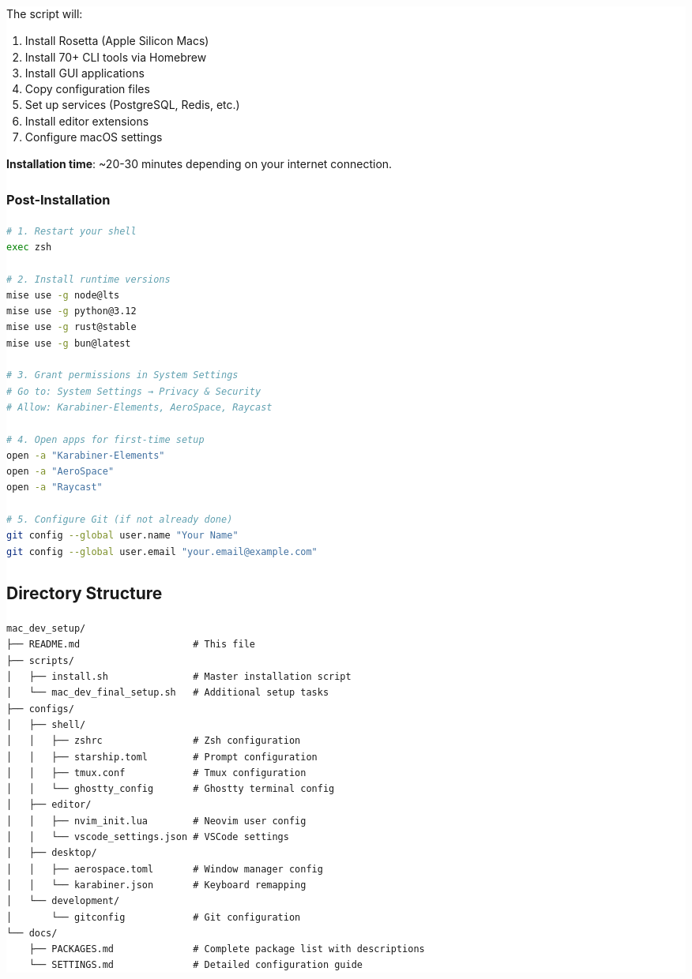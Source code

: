 The script will:
1. Install Rosetta (Apple Silicon Macs)
2. Install 70+ CLI tools via Homebrew
3. Install GUI applications
4. Copy configuration files
5. Set up services (PostgreSQL, Redis, etc.)
6. Install editor extensions
7. Configure macOS settings

**Installation time**: ~20-30 minutes depending on your internet connection.

### Post-Installation

```bash
# 1. Restart your shell
exec zsh

# 2. Install runtime versions
mise use -g node@lts
mise use -g python@3.12
mise use -g rust@stable
mise use -g bun@latest

# 3. Grant permissions in System Settings
# Go to: System Settings → Privacy & Security
# Allow: Karabiner-Elements, AeroSpace, Raycast

# 4. Open apps for first-time setup
open -a "Karabiner-Elements"
open -a "AeroSpace"
open -a "Raycast"

# 5. Configure Git (if not already done)
git config --global user.name "Your Name"
git config --global user.email "your.email@example.com"
```

## Directory Structure

```
mac_dev_setup/
├── README.md                    # This file
├── scripts/
│   ├── install.sh               # Master installation script
│   └── mac_dev_final_setup.sh   # Additional setup tasks
├── configs/
│   ├── shell/
│   │   ├── zshrc                # Zsh configuration
│   │   ├── starship.toml        # Prompt configuration
│   │   ├── tmux.conf            # Tmux configuration
│   │   └── ghostty_config       # Ghostty terminal config
│   ├── editor/
│   │   ├── nvim_init.lua        # Neovim user config
│   │   └── vscode_settings.json # VSCode settings
│   ├── desktop/
│   │   ├── aerospace.toml       # Window manager config
│   │   └── karabiner.json       # Keyboard remapping
│   └── development/
│       └── gitconfig            # Git configuration
└── docs/
    ├── PACKAGES.md              # Complete package list with descriptions
    └── SETTINGS.md              # Detailed configuration guide
```
